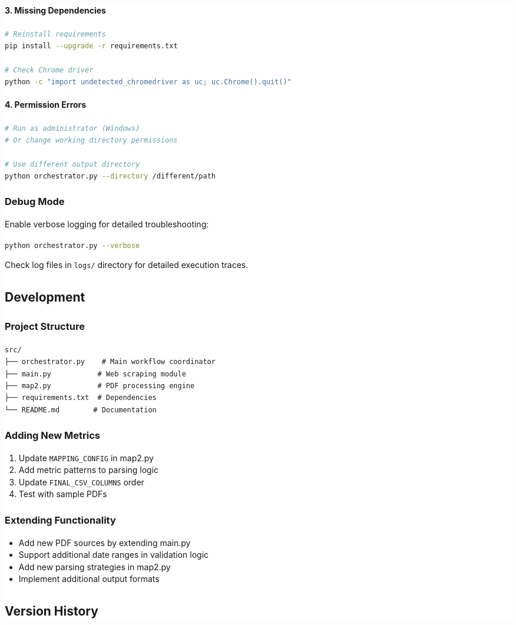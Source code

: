 #### 3. **Missing Dependencies**
```bash
# Reinstall requirements
pip install --upgrade -r requirements.txt

# Check Chrome driver
python -c "import undetected_chromedriver as uc; uc.Chrome().quit()"
```

#### 4. **Permission Errors**
```bash
# Run as administrator (Windows)
# Or change working directory permissions

# Use different output directory
python orchestrator.py --directory /different/path
```

### **Debug Mode**
Enable verbose logging for detailed troubleshooting:
```bash
python orchestrator.py --verbose
```

Check log files in `logs/` directory for detailed execution traces.

## Development

### **Project Structure**
```
src/
├── orchestrator.py    # Main workflow coordinator
├── main.py           # Web scraping module
├── map2.py           # PDF processing engine
├── requirements.txt  # Dependencies
└── README.md        # Documentation
```

### **Adding New Metrics**
1. Update `MAPPING_CONFIG` in map2.py
2. Add metric patterns to parsing logic
3. Update `FINAL_CSV_COLUMNS` order
4. Test with sample PDFs

### **Extending Functionality**
- Add new PDF sources by extending main.py
- Support additional date ranges in validation logic
- Add new parsing strategies in map2.py
- Implement additional output formats

## Version History
